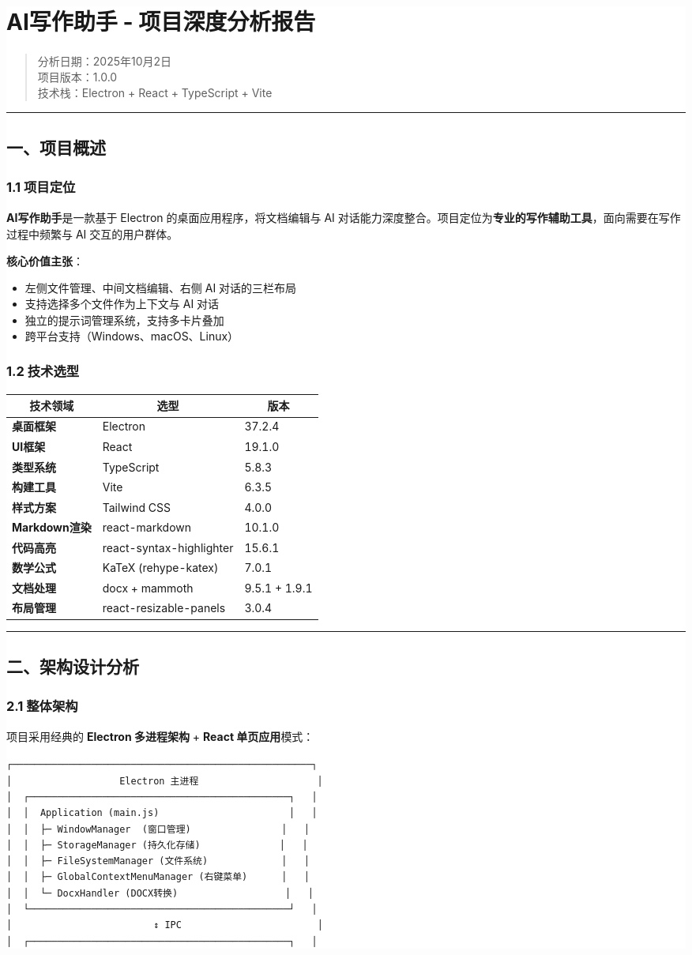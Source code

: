 # AI写作助手 - 项目深度分析报告

> 分析日期：2025年10月2日  
> 项目版本：1.0.0  
> 技术栈：Electron + React + TypeScript + Vite

---

## 一、项目概述

### 1.1 项目定位

**AI写作助手**是一款基于 Electron 的桌面应用程序，将文档编辑与 AI 对话能力深度整合。项目定位为**专业的写作辅助工具**，面向需要在写作过程中频繁与 AI 交互的用户群体。

**核心价值主张**：
- 左侧文件管理、中间文档编辑、右侧 AI 对话的三栏布局
- 支持选择多个文件作为上下文与 AI 对话
- 独立的提示词管理系统，支持多卡片叠加
- 跨平台支持（Windows、macOS、Linux）

### 1.2 技术选型

| 技术领域 | 选型 | 版本 |
|---------|------|------|
| **桌面框架** | Electron | 37.2.4 |
| **UI框架** | React | 19.1.0 |
| **类型系统** | TypeScript | 5.8.3 |
| **构建工具** | Vite | 6.3.5 |
| **样式方案** | Tailwind CSS | 4.0.0 |
| **Markdown渲染** | react-markdown | 10.1.0 |
| **代码高亮** | react-syntax-highlighter | 15.6.1 |
| **数学公式** | KaTeX (rehype-katex) | 7.0.1 |
| **文档处理** | docx + mammoth | 9.5.1 + 1.9.1 |
| **布局管理** | react-resizable-panels | 3.0.4 |

---

## 二、架构设计分析

### 2.1 整体架构

项目采用经典的 **Electron 多进程架构** + **React 单页应用**模式：

```
┌─────────────────────────────────────────────────────┐
│                   Electron 主进程                     │
│  ┌──────────────────────────────────────────────┐   │
│  │  Application (main.js)                       │   │
│  │  ├─ WindowManager  (窗口管理)                │   │
│  │  ├─ StorageManager (持久化存储)              │   │
│  │  ├─ FileSystemManager (文件系统)             │   │
│  │  ├─ GlobalContextMenuManager (右键菜单)      │   │
│  │  └─ DocxHandler (DOCX转换)                   │   │
│  └──────────────────────────────────────────────┘   │
│                         ↕ IPC                        │
│  ┌──────────────────────────────────────────────┐   │
```
